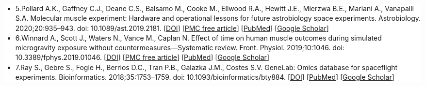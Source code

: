 * 5.Pollard A.K., Gaffney C.J., Deane C.S., Balsamo M., Cooke M., Ellwood R.A., Hewitt J.E., Mierzwa B.E., Mariani A., Vanapalli S.A. Molecular muscle experiment: Hardware and operational lessons for future astrobiology space experiments. Astrobiology. 2020;20:935–943. doi: 10.1089/ast.2019.2181. [[DOI](https://doi.org/10.1089/ast.2019.2181)] [[PMC free article](/articles/PMC7415877/)] [[PubMed](https://pubmed.ncbi.nlm.nih.gov/32267726/)] [[Google Scholar](https://scholar.google.com/scholar_lookup?journal=Astrobiology&title=Molecular%20muscle%20experiment:%20Hardware%20and%20operational%20lessons%20for%20future%20astrobiology%20space%20experiments&author=A.K.%20Pollard&author=C.J.%20Gaffney&author=C.S.%20Deane&author=M.%20Balsamo&author=M.%20Cooke&volume=20&publication_year=2020&pages=935-943&pmid=32267726&doi=10.1089/ast.2019.2181&)]
* 6.Winnard A., Scott J., Waters N., Vance M., Caplan N. Effect of time on human muscle outcomes during simulated microgravity exposure without countermeasures—Systematic review. Front. Physiol. 2019;10:1046. doi: 10.3389/fphys.2019.01046. [[DOI](https://doi.org/10.3389/fphys.2019.01046)] [[PMC free article](/articles/PMC6707384/)] [[PubMed](https://pubmed.ncbi.nlm.nih.gov/31474878/)] [[Google Scholar](https://scholar.google.com/scholar_lookup?journal=Front.%20Physiol.&title=Effect%20of%20time%20on%20human%20muscle%20outcomes%20during%20simulated%20microgravity%20exposure%20without%20countermeasures%E2%80%94Systematic%20review&author=A.%20Winnard&author=J.%20Scott&author=N.%20Waters&author=M.%20Vance&author=N.%20Caplan&volume=10&publication_year=2019&pages=1046&pmid=31474878&doi=10.3389/fphys.2019.01046&)]
* 7.Ray S., Gebre S., Fogle H., Berrios D.C., Tran P.B., Galazka J.M., Costes S.V. GeneLab: Omics database for spaceflight experiments. Bioinformatics. 2018;35:1753–1759. doi: 10.1093/bioinformatics/bty884. [[DOI](https://doi.org/10.1093/bioinformatics/bty884)] [[PubMed](https://pubmed.ncbi.nlm.nih.gov/30329036/)] [[Google Scholar](https://scholar.google.com/scholar_lookup?journal=Bioinformatics&title=GeneLab:%20Omics%20database%20for%20spaceflight%20experiments&author=S.%20Ray&author=S.%20Gebre&author=H.%20Fogle&author=D.C.%20Berrios&author=P.B.%20Tran&volume=35&publication_year=2018&pages=1753-1759&pmid=30329036&doi=10.1093/bioinformatics/bty884&)]
